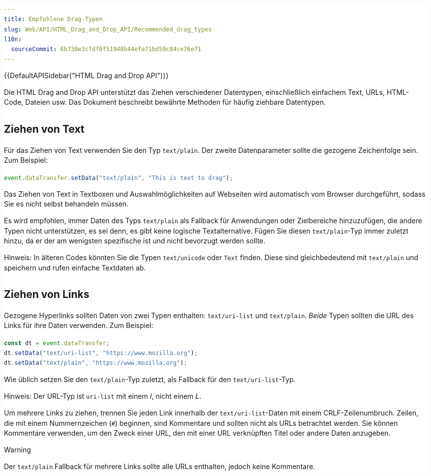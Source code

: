 ```yaml
---
title: Empfohlene Drag-Typen
slug: Web/API/HTML_Drag_and_Drop_API/Recommended_drag_types
l10n:
  sourceCommit: 6b730e3cfdf0f51940b44efa71bd59c84ce76e71
---
```


{{DefaultAPISidebar("HTML Drag and Drop API")}}

Die HTML Drag and Drop API unterstützt das Ziehen verschiedener Datentypen, einschließlich einfachem Text, URLs, HTML-Code, Dateien usw. Das Dokument beschreibt bewährte Methoden für häufig ziehbare Datentypen.

## Ziehen von Text

Für das Ziehen von Text verwenden Sie den Typ `text/plain`. Der zweite Datenparameter sollte die gezogene Zeichenfolge sein. Zum Beispiel:

```js
event.dataTransfer.setData("text/plain", "This is text to drag");
```

Das Ziehen von Text in Textboxen und Auswahlmöglichkeiten auf Webseiten wird automatisch vom Browser durchgeführt, sodass Sie es nicht selbst behandeln müssen.

Es wird empfohlen, immer Daten des Typs `text/plain` als Fallback für Anwendungen oder Zielbereiche hinzuzufügen, die andere Typen nicht unterstützen, es sei denn, es gibt keine logische Textalternative. Fügen Sie diesen `text/plain`-Typ immer zuletzt hinzu, da er der am wenigsten spezifische ist und nicht bevorzugt werden sollte.

Hinweis: In älteren Codes könnten Sie die Typen `text/unicode` oder `Text` finden. Diese sind gleichbedeutend mit `text/plain` und speichern und rufen einfache Textdaten ab.

## Ziehen von Links

Gezogene Hyperlinks sollten Daten von zwei Typen enthalten: `text/uri-list` und `text/plain`. _Beide_ Typen sollten die URL des Links für ihre Daten verwenden. Zum Beispiel:

```js
const dt = event.dataTransfer;
dt.setData("text/uri-list", "https://www.mozilla.org");
dt.setData("text/plain", "https://www.mozilla.org");
```

Wie üblich setzen Sie den `text/plain`-Typ zuletzt, als Fallback für den `text/uri-list`-Typ.

Hinweis: Der URL-Typ ist `uri-list` mit einem _I_, nicht einem _L_.

Um mehrere Links zu ziehen, trennen Sie jeden Link innerhalb der `text/uri-list`-Daten mit einem CRLF-Zeilenumbruch. Zeilen, die mit einem Nummernzeichen (`#`) beginnen, sind Kommentare und sollten nicht als URLs betrachtet werden. Sie können Kommentare verwenden, um den Zweck einer URL, den mit einer URL verknüpften Titel oder andere Daten anzugeben.

> [!WARNING]
> Der `text/plain` Fallback für mehrere Links sollte alle URLs enthalten, jedoch keine Kommentare.
